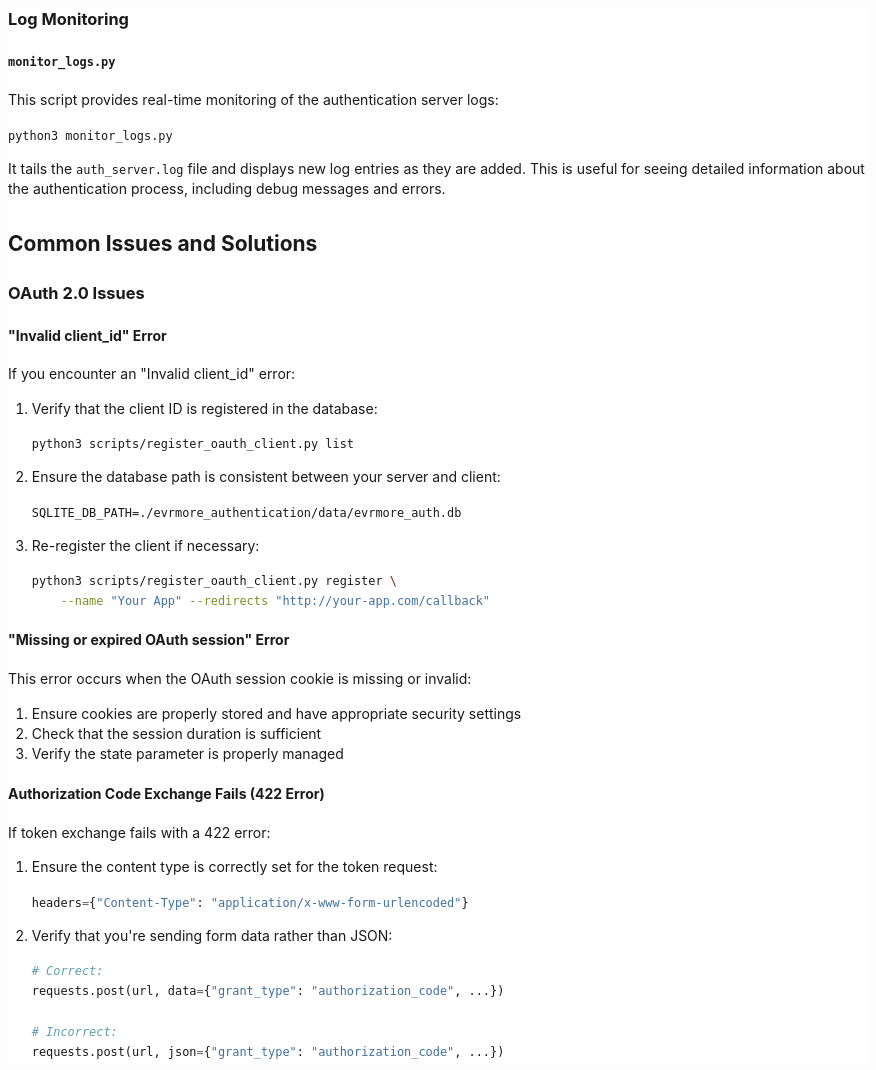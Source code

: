 ### Log Monitoring

#### `monitor_logs.py`

This script provides real-time monitoring of the authentication server logs:

```bash
python3 monitor_logs.py
```

It tails the `auth_server.log` file and displays new log entries as they are added. This is useful for seeing detailed information about the authentication process, including debug messages and errors.

## Common Issues and Solutions

### OAuth 2.0 Issues

#### "Invalid client_id" Error

If you encounter an "Invalid client_id" error:

1. Verify that the client ID is registered in the database:
   ```bash
   python3 scripts/register_oauth_client.py list
   ```

2. Ensure the database path is consistent between your server and client:
   ```
   SQLITE_DB_PATH=./evrmore_authentication/data/evrmore_auth.db
   ```

3. Re-register the client if necessary:
   ```bash
   python3 scripts/register_oauth_client.py register \
       --name "Your App" --redirects "http://your-app.com/callback"
   ```

#### "Missing or expired OAuth session" Error

This error occurs when the OAuth session cookie is missing or invalid:

1. Ensure cookies are properly stored and have appropriate security settings
2. Check that the session duration is sufficient
3. Verify the state parameter is properly managed

#### Authorization Code Exchange Fails (422 Error)

If token exchange fails with a 422 error:

1. Ensure the content type is correctly set for the token request:
   ```python
   headers={"Content-Type": "application/x-www-form-urlencoded"}
   ```

2. Verify that you're sending form data rather than JSON:
   ```python
   # Correct:
   requests.post(url, data={"grant_type": "authorization_code", ...})
   
   # Incorrect:
   requests.post(url, json={"grant_type": "authorization_code", ...})
   ```
